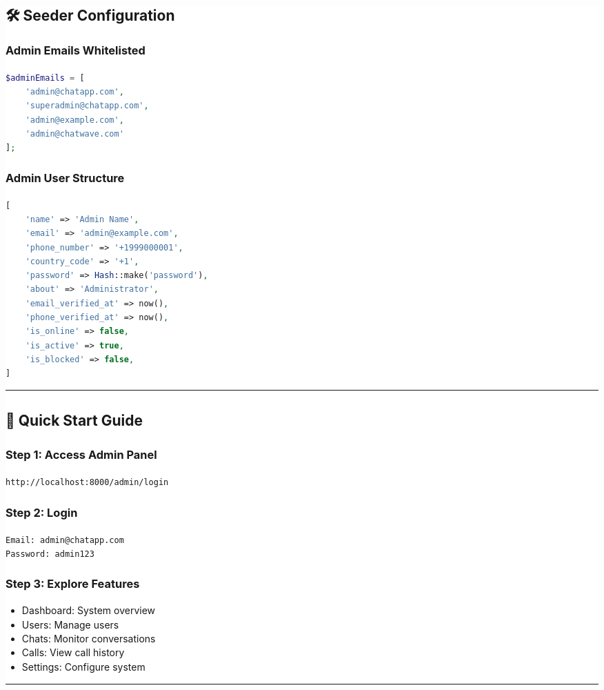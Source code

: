 ## 🛠️ Seeder Configuration

### Admin Emails Whitelisted
```php
$adminEmails = [
    'admin@chatapp.com',
    'superadmin@chatapp.com',
    'admin@example.com',
    'admin@chatwave.com'
];
```

### Admin User Structure
```php
[
    'name' => 'Admin Name',
    'email' => 'admin@example.com',
    'phone_number' => '+1999000001',
    'country_code' => '+1',
    'password' => Hash::make('password'),
    'about' => 'Administrator',
    'email_verified_at' => now(),
    'phone_verified_at' => now(),
    'is_online' => false,
    'is_active' => true,
    'is_blocked' => false,
]
```

---

## 🚀 Quick Start Guide

### Step 1: Access Admin Panel
```
http://localhost:8000/admin/login
```

### Step 2: Login
```
Email: admin@chatapp.com
Password: admin123
```

### Step 3: Explore Features
- Dashboard: System overview
- Users: Manage users
- Chats: Monitor conversations
- Calls: View call history
- Settings: Configure system

---